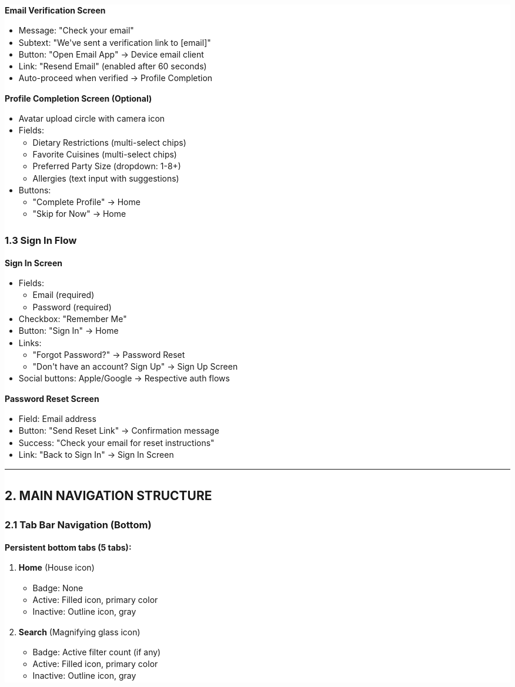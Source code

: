 **Email Verification Screen**
- Message: "Check your email"
- Subtext: "We've sent a verification link to [email]"
- Button: "Open Email App" → Device email client
- Link: "Resend Email" (enabled after 60 seconds)
- Auto-proceed when verified → Profile Completion

**Profile Completion Screen (Optional)**
- Avatar upload circle with camera icon
- Fields:
  - Dietary Restrictions (multi-select chips)
  - Favorite Cuisines (multi-select chips)
  - Preferred Party Size (dropdown: 1-8+)
  - Allergies (text input with suggestions)
- Buttons:
  - "Complete Profile" → Home
  - "Skip for Now" → Home

### 1.3 Sign In Flow

**Sign In Screen**
- Fields:
  - Email (required)
  - Password (required)
- Checkbox: "Remember Me"
- Button: "Sign In" → Home
- Links:
  - "Forgot Password?" → Password Reset
  - "Don't have an account? Sign Up" → Sign Up Screen
- Social buttons: Apple/Google → Respective auth flows

**Password Reset Screen**
- Field: Email address
- Button: "Send Reset Link" → Confirmation message
- Success: "Check your email for reset instructions"
- Link: "Back to Sign In" → Sign In Screen

---

## 2. MAIN NAVIGATION STRUCTURE

### 2.1 Tab Bar Navigation (Bottom)

**Persistent bottom tabs (5 tabs):**

1. **Home** (House icon)
   - Badge: None
   - Active: Filled icon, primary color
   - Inactive: Outline icon, gray

2. **Search** (Magnifying glass icon)
   - Badge: Active filter count (if any)
   - Active: Filled icon, primary color
   - Inactive: Outline icon, gray
